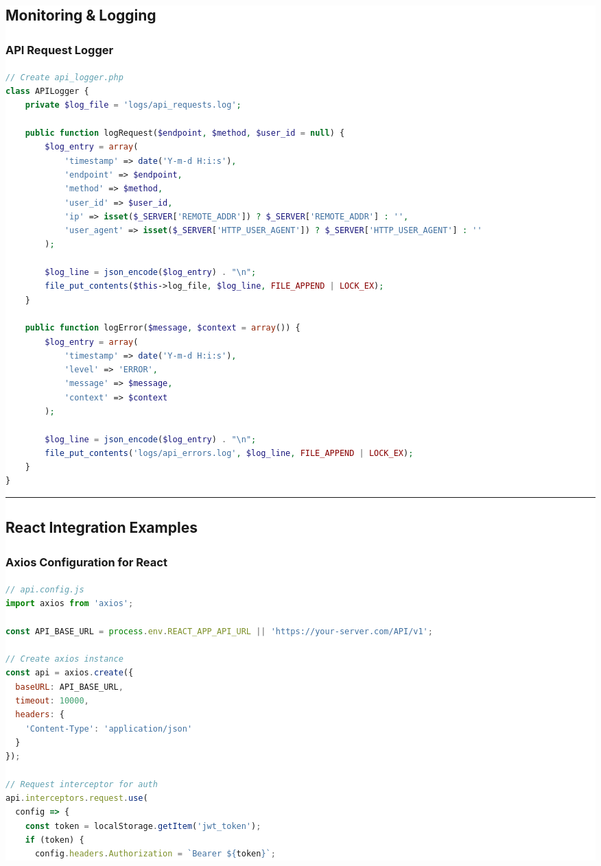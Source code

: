 ## Monitoring & Logging

### API Request Logger
```php
// Create api_logger.php
class APILogger {
    private $log_file = 'logs/api_requests.log';
    
    public function logRequest($endpoint, $method, $user_id = null) {
        $log_entry = array(
            'timestamp' => date('Y-m-d H:i:s'),
            'endpoint' => $endpoint,
            'method' => $method,
            'user_id' => $user_id,
            'ip' => isset($_SERVER['REMOTE_ADDR']) ? $_SERVER['REMOTE_ADDR'] : '',
            'user_agent' => isset($_SERVER['HTTP_USER_AGENT']) ? $_SERVER['HTTP_USER_AGENT'] : ''
        );
        
        $log_line = json_encode($log_entry) . "\n";
        file_put_contents($this->log_file, $log_line, FILE_APPEND | LOCK_EX);
    }
    
    public function logError($message, $context = array()) {
        $log_entry = array(
            'timestamp' => date('Y-m-d H:i:s'),
            'level' => 'ERROR',
            'message' => $message,
            'context' => $context
        );
        
        $log_line = json_encode($log_entry) . "\n";
        file_put_contents('logs/api_errors.log', $log_line, FILE_APPEND | LOCK_EX);
    }
}
```

---

## React Integration Examples

### Axios Configuration for React
```javascript
// api.config.js
import axios from 'axios';

const API_BASE_URL = process.env.REACT_APP_API_URL || 'https://your-server.com/API/v1';

// Create axios instance
const api = axios.create({
  baseURL: API_BASE_URL,
  timeout: 10000,
  headers: {
    'Content-Type': 'application/json'
  }
});

// Request interceptor for auth
api.interceptors.request.use(
  config => {
    const token = localStorage.getItem('jwt_token');
    if (token) {
      config.headers.Authorization = `Bearer ${token}`;
```